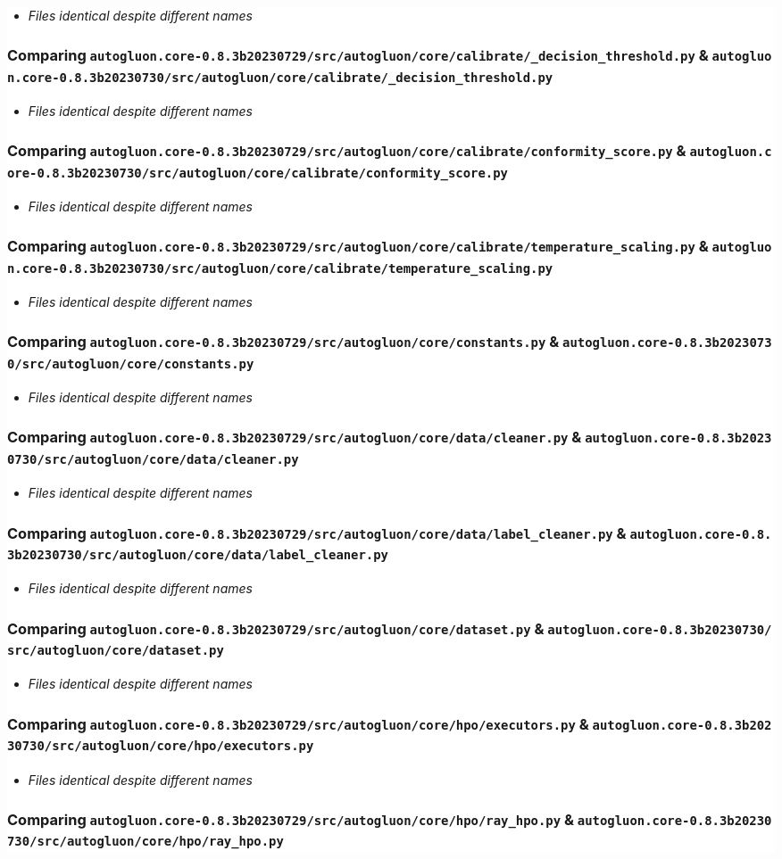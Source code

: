  * *Files identical despite different names*

### Comparing `autogluon.core-0.8.3b20230729/src/autogluon/core/calibrate/_decision_threshold.py` & `autogluon.core-0.8.3b20230730/src/autogluon/core/calibrate/_decision_threshold.py`

 * *Files identical despite different names*

### Comparing `autogluon.core-0.8.3b20230729/src/autogluon/core/calibrate/conformity_score.py` & `autogluon.core-0.8.3b20230730/src/autogluon/core/calibrate/conformity_score.py`

 * *Files identical despite different names*

### Comparing `autogluon.core-0.8.3b20230729/src/autogluon/core/calibrate/temperature_scaling.py` & `autogluon.core-0.8.3b20230730/src/autogluon/core/calibrate/temperature_scaling.py`

 * *Files identical despite different names*

### Comparing `autogluon.core-0.8.3b20230729/src/autogluon/core/constants.py` & `autogluon.core-0.8.3b20230730/src/autogluon/core/constants.py`

 * *Files identical despite different names*

### Comparing `autogluon.core-0.8.3b20230729/src/autogluon/core/data/cleaner.py` & `autogluon.core-0.8.3b20230730/src/autogluon/core/data/cleaner.py`

 * *Files identical despite different names*

### Comparing `autogluon.core-0.8.3b20230729/src/autogluon/core/data/label_cleaner.py` & `autogluon.core-0.8.3b20230730/src/autogluon/core/data/label_cleaner.py`

 * *Files identical despite different names*

### Comparing `autogluon.core-0.8.3b20230729/src/autogluon/core/dataset.py` & `autogluon.core-0.8.3b20230730/src/autogluon/core/dataset.py`

 * *Files identical despite different names*

### Comparing `autogluon.core-0.8.3b20230729/src/autogluon/core/hpo/executors.py` & `autogluon.core-0.8.3b20230730/src/autogluon/core/hpo/executors.py`

 * *Files identical despite different names*

### Comparing `autogluon.core-0.8.3b20230729/src/autogluon/core/hpo/ray_hpo.py` & `autogluon.core-0.8.3b20230730/src/autogluon/core/hpo/ray_hpo.py`
